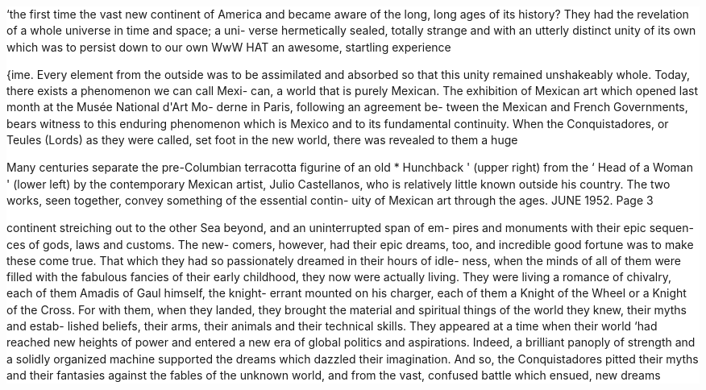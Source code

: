 ‘the first time the vast new continent of 
America and became aware of the long, long 
ages of its history? They had the revelation 
of a whole universe in time and space; a uni- 
verse hermetically sealed, totally strange and 
with an utterly distinct unity of its own 
which was to persist down to our own 
WwW HAT an awesome, startling experience 
  
{ime. Every element from the outside was 
to be assimilated and absorbed so that this 
unity remained unshakeably whole. Today, 
there exists a phenomenon we can call Mexi- 
can, a world that is purely Mexican. The 
exhibition of Mexican art which opened 
last month at the Musée National d'Art Mo- 
derne in Paris, following an agreement be- 
tween the Mexican and French Governments, 
bears witness to this enduring phenomenon 
which is Mexico and to its fundamental 
continuity. 
When the Conquistadores, or Teules 
(Lords) as they were called, set foot in the 
new world, there was revealed to them a huge 
 
Many centuries separate the pre-Columbian terracotta figurine of an old * Hunchback ' (upper right) from the 
‘ Head of a Woman ' (lower left) by the contemporary Mexican artist, Julio Castellanos, who is relatively 
little known outside his country. The two works, seen together, convey something of the essential contin- 
uity of Mexican art through the ages. 
JUNE 1952. Page 3 
 
continent streiching out to the other Sea 
beyond, and an uninterrupted span of em- 
pires and monuments with their epic sequen- 
ces of gods, laws and customs. The new- 
comers, however, had their epic dreams, too, 
and incredible good fortune was to make 
these come true. That which they had so 
passionately dreamed in their hours of idle- 
ness, when the minds of all of them were 
filled with the fabulous fancies of their early 
childhood, they now were actually living. 
They were living a romance of chivalry, each 
of them Amadis of Gaul himself, the knight- 
errant mounted on his charger, each of them 
a Knight of the Wheel or a Knight of the 
Cross. 
For with them, when they landed, they 
brought the material and spiritual things of 
the world they knew, their myths and estab- 
lished beliefs, their arms, their animals and 
their technical skills. They appeared at a 
time when their world ‘had reached new 
heights of power and entered a new era of 
global politics and aspirations. Indeed, a 
brilliant panoply of strength and a solidly 
organized machine supported the dreams 
which dazzled their imagination. 
And so, the Conquistadores pitted their 
myths and their fantasies against the fables 
of the unknown world, and from the vast, 
confused battle which ensued, new dreams 